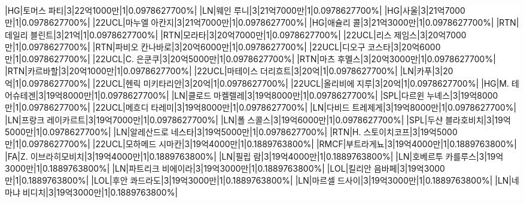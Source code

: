|HG|토머스 파티|3|22억1000만|1|0.0978627700%|
|LN|웨인 루니|3|21억7000만|1|0.0978627700%|
|HG|사울|3|21억7000만|1|0.0978627700%|
|22UCL|마누엘 아칸지|3|21억7000만|1|0.0978627700%|
|HG|애슐리 콜|3|21억3000만|1|0.0978627700%|
|RTN|데일리 블린트|3|21억|1|0.0978627700%|
|RTN|모라타|3|20억7000만|1|0.0978627700%|
|22UCL|리스 제임스|3|20억7000만|1|0.0978627700%|
|RTN|파비오 칸나바로|3|20억6000만|1|0.0978627700%|
|22UCL|디오구 코스타|3|20억6000만|1|0.0978627700%|
|22UCL|C. 은쿤쿠|3|20억5000만|1|0.0978627700%|
|RTN|마츠 후멜스|3|20억3000만|1|0.0978627700%|
|RTN|카르바할|3|20억1000만|1|0.0978627700%|
|22UCL|마테이스 더리흐트|3|20억|1|0.0978627700%|
|LN|카푸|3|20억|1|0.0978627700%|
|22UCL|헨릭 미키타리안|3|20억|1|0.0978627700%|
|22UCL|올리비에 지루|3|20억|1|0.0978627700%|
|HG|M. 테어슈테겐|3|19억8000만|1|0.0978627700%|
|LN|클로드 마켈렐레|3|19억8000만|1|0.0978627700%|
|SPL|다르윈 누녜스|3|19억8000만|1|0.0978627700%|
|22UCL|메흐디 타레미|3|19억8000만|1|0.0978627700%|
|LN|다비드 트레제게|3|19억8000만|1|0.0978627700%|
|LN|프랑크 레이카르트|3|19억7000만|1|0.0978627700%|
|LN|폴 스콜스|3|19억6000만|1|0.0978627700%|
|SPL|두샨 블라호비치|3|19억5000만|1|0.0978627700%|
|LN|알레산드로 네스타|3|19억5000만|1|0.0978627700%|
|RTN|H. 스토이치코프|3|19억5000만|1|0.0978627700%|
|22UCL|모하메드 시마칸|3|19억4000만|1|0.1889763800%|
|RMCF|부트라게뇨|3|19억4000만|1|0.1889763800%|
|FA|Z. 이브라히모비치|3|19억4000만|1|0.1889763800%|
|LN|필립 람|3|19억4000만|1|0.1889763800%|
|LN|호베르투 카를루스|3|19억3000만|1|0.1889763800%|
|LN|파트리크 비에이라|3|19억3000만|1|0.1889763800%|
|LOL|킬리안 음바페|3|19억3000만|1|0.1889763800%|
|LOL|후안 콰드라도|3|19억3000만|1|0.1889763800%|
|LN|마르셀 드사이|3|19억3000만|1|0.1889763800%|
|LN|네마냐 비디치|3|19억3000만|1|0.1889763800%|